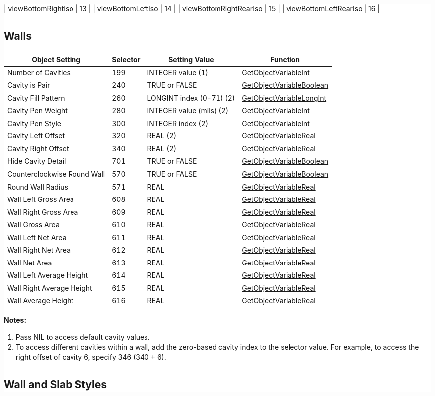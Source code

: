 | viewBottomRightIso | 13 |
| viewBottomLeftIso | 14 |
| viewBottomRightRearIso | 15 |
| viewBottomLeftRearIso | 16 |

## Walls

| Object Setting | Selector | Setting Value | Function |
|----------------|----------|---------------|----------|
| Number of Cavities | 199 | INTEGER value (1) | [GetObjectVariableInt](../../Functions/GetObjectVariableInt.md) |
| Cavity is Pair | 240 | TRUE or FALSE | [GetObjectVariableBoolean](../../Functions/GetObjectVariableBoolean.md) |
| Cavity Fill Pattern | 260 | LONGINT index (0-71) (2) | [GetObjectVariableLongInt](../../Functions/GetObjectVariableLongInt.md) |
| Cavity Pen Weight | 280 | INTEGER value (mils) (2) | [GetObjectVariableInt](../../Functions/GetObjectVariableInt.md) |
| Cavity Pen Style | 300 | INTEGER index (2) | [GetObjectVariableInt](../../Functions/GetObjectVariableInt.md) |
| Cavity Left Offset | 320 | REAL (2) | [GetObjectVariableReal](../../Functions/GetObjectVariableReal.md) |
| Cavity Right Offset | 340 | REAL (2) | [GetObjectVariableReal](../../Functions/GetObjectVariableReal.md) |
| Hide Cavity Detail | 701 | TRUE or FALSE | [GetObjectVariableBoolean](../../Functions/GetObjectVariableBoolean.md) |
| Counterclockwise Round Wall | 570 | TRUE or FALSE | [GetObjectVariableBoolean](../../Functions/GetObjectVariableBoolean.md) |
| Round Wall Radius | 571 | REAL | [GetObjectVariableReal](../../Functions/GetObjectVariableReal.md) |
| Wall Left Gross Area | 608 | REAL | [GetObjectVariableReal](../../Functions/GetObjectVariableReal.md) |
| Wall Right Gross Area | 609 | REAL | [GetObjectVariableReal](../../Functions/GetObjectVariableReal.md) |
| Wall Gross Area | 610 | REAL | [GetObjectVariableReal](../../Functions/GetObjectVariableReal.md) |
| Wall Left Net Area | 611 | REAL | [GetObjectVariableReal](../../Functions/GetObjectVariableReal.md) |
| Wall Right Net Area | 612 | REAL | [GetObjectVariableReal](../../Functions/GetObjectVariableReal.md) |
| Wall Net Area | 613 | REAL | [GetObjectVariableReal](../../Functions/GetObjectVariableReal.md) |
| Wall Left Average Height | 614 | REAL | [GetObjectVariableReal](../../Functions/GetObjectVariableReal.md) |
| Wall Right Average Height | 615 | REAL | [GetObjectVariableReal](../../Functions/GetObjectVariableReal.md) |
| Wall Average Height | 616 | REAL | [GetObjectVariableReal](../../Functions/GetObjectVariableReal.md) |

**Notes:**
1. Pass NIL to access default cavity values.
2. To access different cavities within a wall, add the zero-based cavity index to the selector value. For example, to access the right offset of cavity 6, specify 346 (340 + 6).

## Wall and Slab Styles
